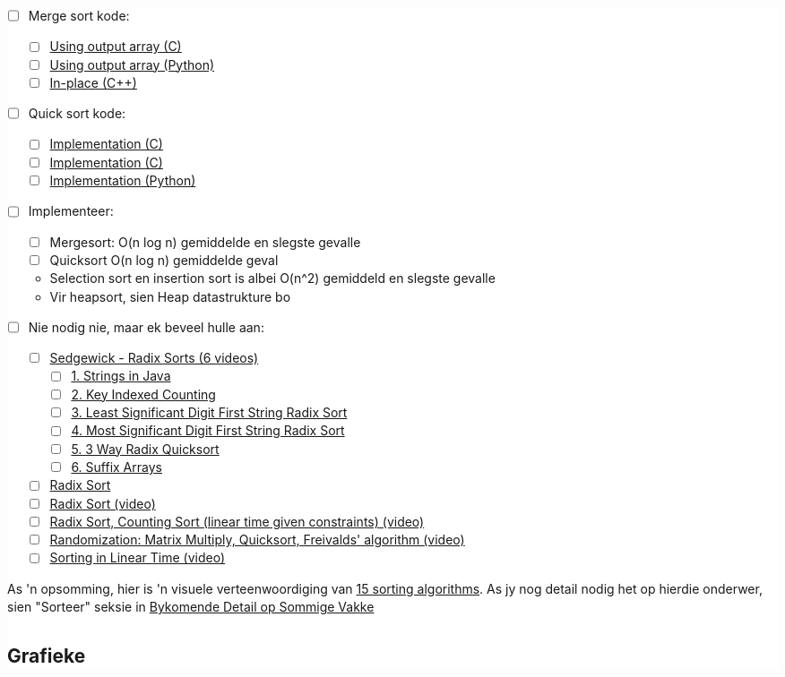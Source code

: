 - [ ] Merge sort kode:
    - [ ] [Using output array (C)](http://www.cs.yale.edu/homes/aspnes/classes/223/examples/sorting/mergesort.c)
    - [ ] [Using output array (Python)](https://github.com/jwasham/practice-python/blob/master/merge_sort/merge_sort.py)
    - [ ] [In-place (C++)](https://github.com/jwasham/practice-cpp/blob/master/merge_sort/merge_sort.cc)
- [ ] Quick sort kode:
    - [ ] [Implementation (C)](http://www.cs.yale.edu/homes/aspnes/classes/223/examples/randomization/quick.c)
    - [ ] [Implementation (C)](https://github.com/jwasham/practice-c/blob/master/quick_sort/quick_sort.c)
    - [ ] [Implementation (Python)](https://github.com/jwasham/practice-python/blob/master/quick_sort/quick_sort.py)

- [ ] Implementeer:
    - [ ] Mergesort: O(n log n) gemiddelde en slegste gevalle
    - [ ] Quicksort O(n log n) gemiddelde geval
    - Selection sort en insertion sort is albei O(n^2) gemiddeld en slegste gevalle
    - Vir heapsort, sien Heap datastrukture bo

- [ ] Nie nodig nie, maar ek beveel hulle aan:
    - [ ] [Sedgewick - Radix Sorts (6 videos)](https://www.coursera.org/learn/algorithms-part2/home/week/3)
        - [ ] [1. Strings in Java](https://www.coursera.org/learn/algorithms-part2/lecture/vGHvb/strings-in-java)
        - [ ] [2. Key Indexed Counting](https://www.coursera.org/lecture/algorithms-part2/key-indexed-counting-2pi1Z)
        - [ ] [3. Least Significant Digit First String Radix Sort](https://www.coursera.org/learn/algorithms-part2/lecture/c1U7L/lsd-radix-sort)
        - [ ] [4. Most Significant Digit First String Radix Sort](https://www.coursera.org/learn/algorithms-part2/lecture/gFxwG/msd-radix-sort)
        - [ ] [5. 3 Way Radix Quicksort](https://www.coursera.org/lecture/algorithms-part2/3-way-radix-quicksort-crkd5)
        - [ ] [6. Suffix Arrays](https://www.coursera.org/learn/algorithms-part2/lecture/TH18W/suffix-arrays)
    - [ ] [Radix Sort](http://www.cs.yale.edu/homes/aspnes/classes/223/notes.html#radixSort)
    - [ ] [Radix Sort (video)](https://www.youtube.com/watch?v=xhr26ia4k38)
    - [ ] [Radix Sort, Counting Sort (linear time given constraints) (video)](https://www.youtube.com/watch?v=Nz1KZXbghj8&index=7&list=PLUl4u3cNGP61Oq3tWYp6V_F-5jb5L2iHb)
    - [ ] [Randomization: Matrix Multiply, Quicksort, Freivalds' algorithm (video)](https://www.youtube.com/watch?v=cNB2lADK3_s&index=8&list=PLUl4u3cNGP6317WaSNfmCvGym2ucw3oGp)
    - [ ] [Sorting in Linear Time (video)](https://www.youtube.com/watch?v=pOKy3RZbSws&list=PLUl4u3cNGP61hsJNdULdudlRL493b-XZf&index=14)

As 'n opsomming, hier is 'n visuele verteenwoordiging van [15 sorting algorithms](https://www.youtube.com/watch?v=kPRA0W1kECg).
As jy nog detail nodig het op hierdie onderwer, sien "Sorteer" seksie in [Bykomende Detail op Sommige Vakke](#bykomende-detail-op-sommige-vakke)

## Grafieke
